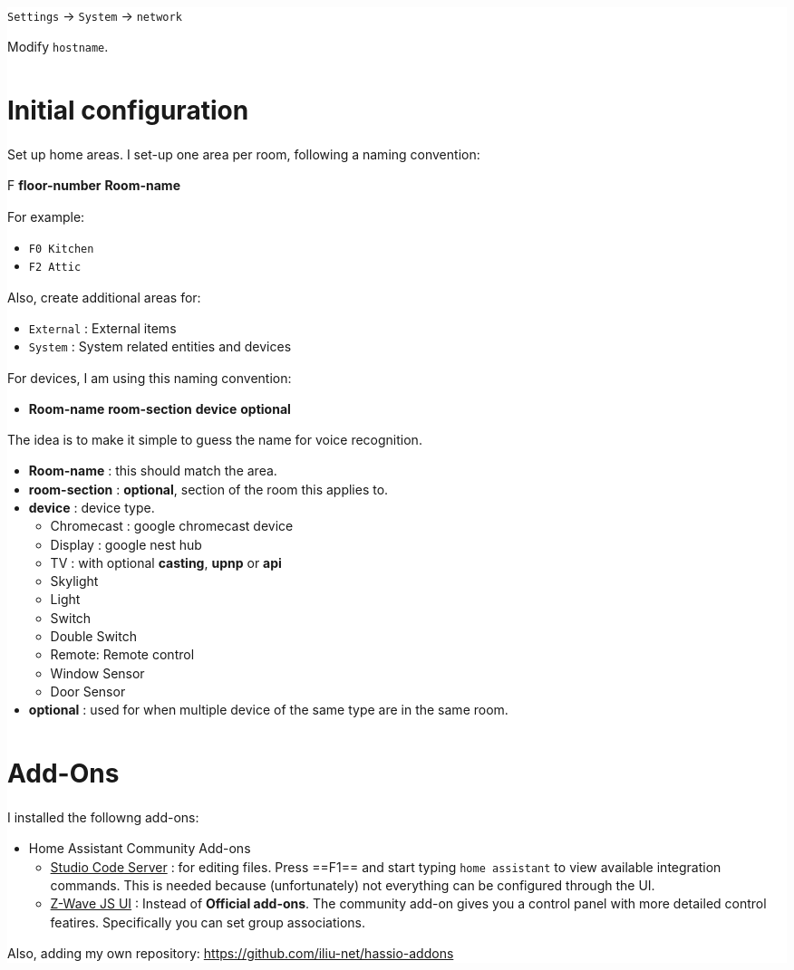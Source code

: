 `Settings` -> `System` -> `network`

Modify `hostname`.

# Initial configuration

Set up home areas.  I set-up one area per room, following a naming convention:

F __floor-number__ __Room-name__

For example:

- `F0 Kitchen`
- `F2 Attic`

Also, create additional areas for:

- `External` : External items
- `System` : System related entities and devices

For devices, I am using this naming convention:

- __Room-name__ __room-section__ __device__ __optional__

The idea is to make it simple to guess the name for voice recognition.

- __Room-name__ : this should match the area.
- __room-section__ : **optional**, section of the room this applies to.
- __device__ : device type.
  - Chromecast : google chromecast device
  - Display : google nest hub
  - TV : with optional __casting__, __upnp__ or __api__
  - Skylight
  - Light
  - Switch
  - Double Switch
  - Remote: Remote control
  - Window Sensor
  - Door Sensor
- __optional__ : used for when multiple device of the same type are in the same room.


# Add-Ons

I installed the followng add-ons:

- Home Assistant Community Add-ons
  - [Studio Code Server](https://github.com/hassio-addons/addon-vscode) : for
    editing files.  Press ==F1== and start typing `home assistant` to view
    available integration commands.  This is needed because (unfortunately)
    not everything can be configured through the UI.
  - [Z-Wave JS UI](https://github.com/hassio-addons/addon-zwave-js-ui) : Instead
    of __Official add-ons__.  The community add-on gives you a control panel with
    more detailed control featires.  Specifically you can set group associations.

Also, adding my own repository: https://github.com/iliu-net/hassio-addons
